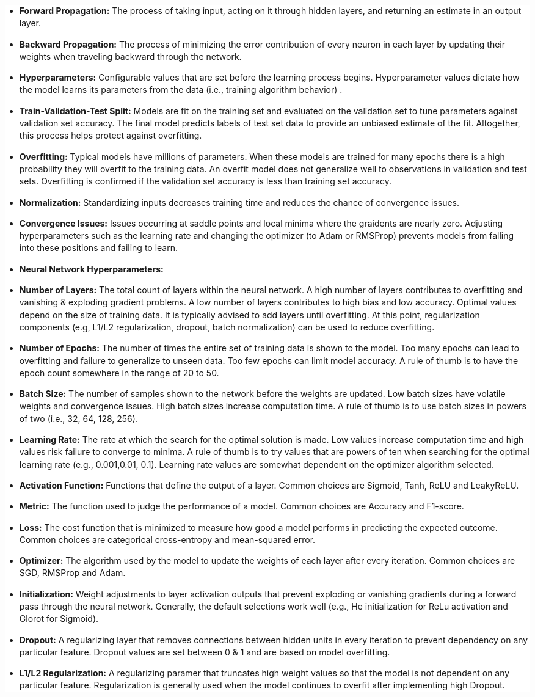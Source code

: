 * **Forward Propagation:**  The process of taking input, acting on it through hidden layers, and returning an estimate in an output layer. 

* **Backward Propagation:**  The process of minimizing the error contribution of every neuron  in each layer by updating their weights when traveling backward through the network.

* **Hyperparameters:** Configurable values that are set before the learning process begins.  Hyperparameter values dictate how the model learns its parameters from the data (i.e., training algorithm behavior) .

* **Train-Validation-Test Split:** Models are fit on the training set and evaluated on the validation set to tune parameters against validation set accuracy. The final model predicts labels of test set data to provide an unbiased estimate of the fit. Altogether, this process helps protect against overfitting.

* **Overfitting:** Typical models have millions of parameters. When these models are trained for many epochs there is a high probability they will overfit to the training data.  An overfit model does not generalize well to observations in validation and test sets. Overfitting is confirmed if the validation set accuracy is less than training set accuracy.

* **Normalization:** Standardizing inputs decreases training time and reduces the chance of convergence issues. 

* **Convergence Issues:** Issues occurring at saddle points and local minima where the graidents are nearly zero. Adjusting hyperparameters such as the learning rate and changing the optimizer (to Adam or RMSProp) prevents models from falling into these positions and failing to learn.

* **Neural Network Hyperparameters:**
 *  **Number of Layers:** The total count of layers within the neural network. A high number of layers contributes to overfitting and vanishing & exploding gradient problems. A low number of layers contributes to high bias and low accuracy. Optimal values depend on the size of training data.  It is typically advised to add layers until overfitting. At this point, regularization components  (e.g, L1/L2 regularization, dropout, batch normalization) can be used to reduce overfitting.
 *  **Number of Epochs:** The number of times the entire set of training data is shown to the model. Too many epochs can lead to overfitting and failure to generalize to unseen data. Too few epochs can limit model accuracy. A rule of thumb is to have the epoch count somewhere in the range of 20 to 50. 	 
 * **Batch Size:** The number of samples shown to the network before the weights are updated. Low batch sizes have volatile weights and convergence issues. High batch sizes increase computation time. A rule of thumb is to use batch sizes in powers of two (i.e., 32, 64, 128, 256).
 * **Learning Rate:**  The rate at which the search for the optimal solution is made. Low values increase computation time and high values risk failure to converge to minima. A rule of thumb is to try values that are powers of ten when searching for the optimal learning rate (e.g., 0.001,0.01, 0.1). Learning rate values are somewhat dependent on the optimizer algorithm selected.
 * **Activation Function:** Functions that define the output of a layer. Common choices are Sigmoid, Tanh, ReLU and LeakyReLU.
 * **Metric:** The function used to judge the performance of a model. Common choices are Accuracy and F1-score.
 * **Loss:**  The cost function that is minimized to measure how good a model performs in predicting the expected outcome. Common choices are categorical cross-entropy and mean-squared error.
 * **Optimizer:**  The algorithm used by the model to update the weights of each layer after every iteration. Common choices are SGD, RMSProp and Adam.
 * **Initialization:**  Weight adjustments to layer activation outputs that prevent exploding or vanishing gradients during a forward pass through the neural network. Generally, the default selections work well (e.g., He initialization for ReLu activation and Glorot for Sigmoid).	 
 * **Dropout:** A regularizing layer that removes connections between hidden units in every iteration to prevent dependency on any particular feature. Dropout values are set between 0 & 1 and are based on model overfitting.	 
 * **L1/L2 Regularization:** A regularizing paramer that truncates high weight values so that the model is not dependent on any particular feature. Regularization is generally used when the model continues to overfit after implementing high Dropout.

